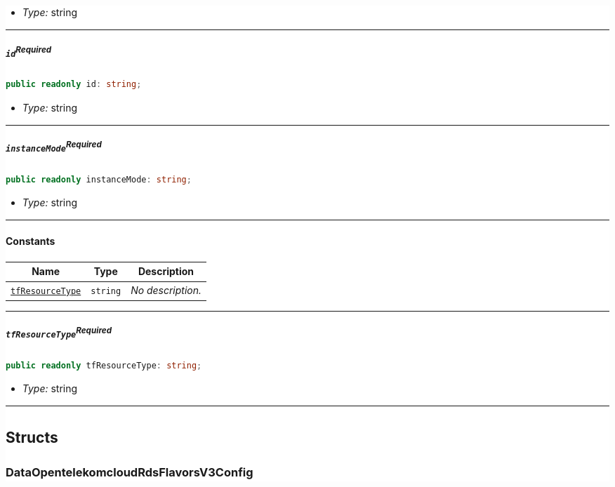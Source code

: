 - *Type:* string

---

##### `id`<sup>Required</sup> <a name="id" id="@cdktf/provider-opentelekomcloud.dataOpentelekomcloudRdsFlavorsV3.DataOpentelekomcloudRdsFlavorsV3.property.id"></a>

```typescript
public readonly id: string;
```

- *Type:* string

---

##### `instanceMode`<sup>Required</sup> <a name="instanceMode" id="@cdktf/provider-opentelekomcloud.dataOpentelekomcloudRdsFlavorsV3.DataOpentelekomcloudRdsFlavorsV3.property.instanceMode"></a>

```typescript
public readonly instanceMode: string;
```

- *Type:* string

---

#### Constants <a name="Constants" id="Constants"></a>

| **Name** | **Type** | **Description** |
| --- | --- | --- |
| <code><a href="#@cdktf/provider-opentelekomcloud.dataOpentelekomcloudRdsFlavorsV3.DataOpentelekomcloudRdsFlavorsV3.property.tfResourceType">tfResourceType</a></code> | <code>string</code> | *No description.* |

---

##### `tfResourceType`<sup>Required</sup> <a name="tfResourceType" id="@cdktf/provider-opentelekomcloud.dataOpentelekomcloudRdsFlavorsV3.DataOpentelekomcloudRdsFlavorsV3.property.tfResourceType"></a>

```typescript
public readonly tfResourceType: string;
```

- *Type:* string

---

## Structs <a name="Structs" id="Structs"></a>

### DataOpentelekomcloudRdsFlavorsV3Config <a name="DataOpentelekomcloudRdsFlavorsV3Config" id="@cdktf/provider-opentelekomcloud.dataOpentelekomcloudRdsFlavorsV3.DataOpentelekomcloudRdsFlavorsV3Config"></a>
